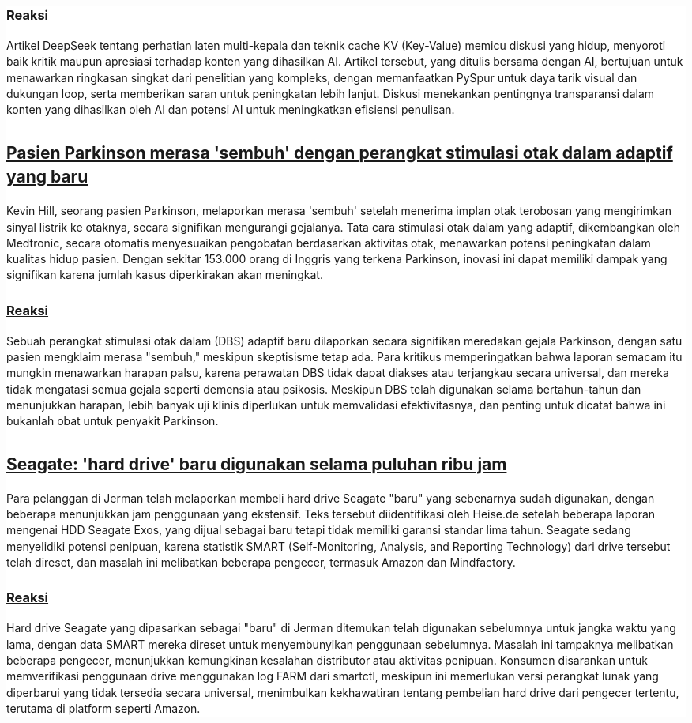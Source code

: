### [Reaksi](https://news.ycombinator.com/item?id=42858741)

Artikel DeepSeek tentang perhatian laten multi-kepala dan teknik cache KV (Key-Value) memicu diskusi yang hidup, menyoroti baik kritik maupun apresiasi terhadap konten yang dihasilkan AI. Artikel tersebut, yang ditulis bersama dengan AI, bertujuan untuk menawarkan ringkasan singkat dari penelitian yang kompleks, dengan memanfaatkan PySpur untuk daya tarik visual dan dukungan loop, serta memberikan saran untuk peningkatan lebih lanjut. Diskusi menekankan pentingnya transparansi dalam konten yang dihasilkan oleh AI dan potensi AI untuk meningkatkan efisiensi penulisan.

## [Pasien Parkinson merasa 'sembuh' dengan perangkat stimulasi otak dalam adaptif yang baru](https://www.bbc.com/news/articles/ckgn49r069wo)

Kevin Hill, seorang pasien Parkinson, melaporkan merasa 'sembuh' setelah menerima implan otak terobosan yang mengirimkan sinyal listrik ke otaknya, secara signifikan mengurangi gejalanya. Tata cara stimulasi otak dalam yang adaptif, dikembangkan oleh Medtronic, secara otomatis menyesuaikan pengobatan berdasarkan aktivitas otak, menawarkan potensi peningkatan dalam kualitas hidup pasien. Dengan sekitar 153.000 orang di Inggris yang terkena Parkinson, inovasi ini dapat memiliki dampak yang signifikan karena jumlah kasus diperkirakan akan meningkat.

### [Reaksi](https://news.ycombinator.com/item?id=42857293)

Sebuah perangkat stimulasi otak dalam (DBS) adaptif baru dilaporkan secara signifikan meredakan gejala Parkinson, dengan satu pasien mengklaim merasa "sembuh," meskipun skeptisisme tetap ada. Para kritikus memperingatkan bahwa laporan semacam itu mungkin menawarkan harapan palsu, karena perawatan DBS tidak dapat diakses atau terjangkau secara universal, dan mereka tidak mengatasi semua gejala seperti demensia atau psikosis. Meskipun DBS telah digunakan selama bertahun-tahun dan menunjukkan harapan, lebih banyak uji klinis diperlukan untuk memvalidasi efektivitasnya, dan penting untuk dicatat bahwa ini bukanlah obat untuk penyakit Parkinson.

## [Seagate: 'hard drive' baru digunakan selama puluhan ribu jam](https://www.tomshardware.com/pc-components/hdds/german-seagate-customers-say-their-new-hard-drives-were-actually-used-resold-hdds-reportedly-used-for-tens-of-thousands-of-hours)

Para pelanggan di Jerman telah melaporkan membeli hard drive Seagate "baru" yang sebenarnya sudah digunakan, dengan beberapa menunjukkan jam penggunaan yang ekstensif. Teks tersebut diidentifikasi oleh Heise.de setelah beberapa laporan mengenai HDD Seagate Exos, yang dijual sebagai baru tetapi tidak memiliki garansi standar lima tahun. Seagate sedang menyelidiki potensi penipuan, karena statistik SMART (Self-Monitoring, Analysis, and Reporting Technology) dari drive tersebut telah direset, dan masalah ini melibatkan beberapa pengecer, termasuk Amazon dan Mindfactory.

### [Reaksi](https://news.ycombinator.com/item?id=42864788)

Hard drive Seagate yang dipasarkan sebagai "baru" di Jerman ditemukan telah digunakan sebelumnya untuk jangka waktu yang lama, dengan data SMART mereka direset untuk menyembunyikan penggunaan sebelumnya. Masalah ini tampaknya melibatkan beberapa pengecer, menunjukkan kemungkinan kesalahan distributor atau aktivitas penipuan. Konsumen disarankan untuk memverifikasi penggunaan drive menggunakan log FARM dari smartctl, meskipun ini memerlukan versi perangkat lunak yang diperbarui yang tidak tersedia secara universal, menimbulkan kekhawatiran tentang pembelian hard drive dari pengecer tertentu, terutama di platform seperti Amazon.

